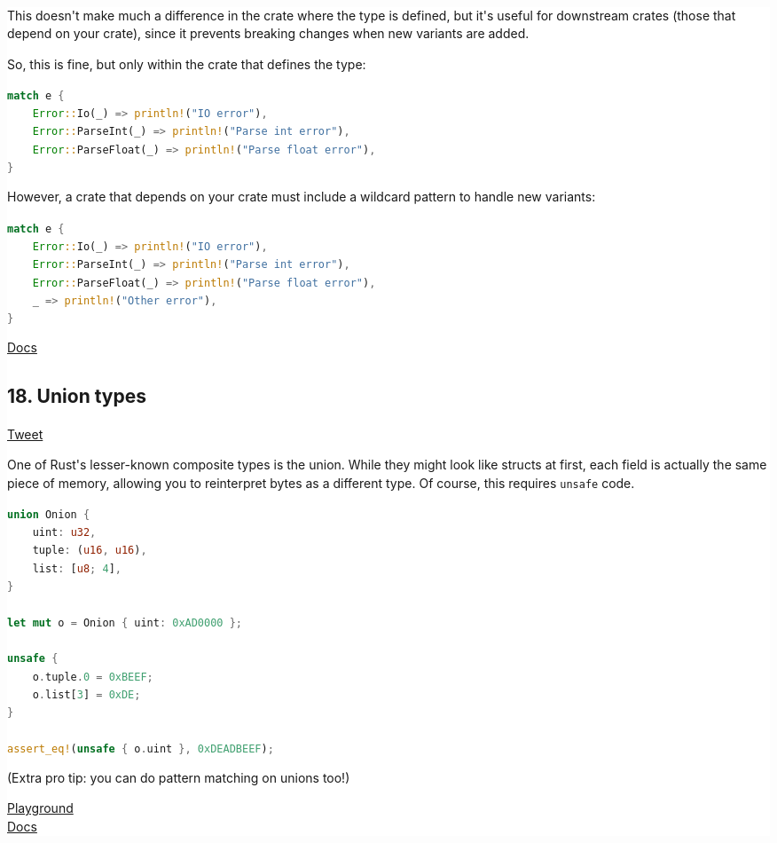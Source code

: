 This doesn't make much a difference in the crate where the type is defined, but it's useful for downstream crates (those that depend on your crate), since it prevents breaking changes when new variants are added.

So, this is fine, but only within the crate that defines the type:

```rust
match e {
    Error::Io(_) => println!("IO error"),
    Error::ParseInt(_) => println!("Parse int error"),
    Error::ParseFloat(_) => println!("Parse float error"),
}
```

However, a crate that depends on your crate must include a wildcard pattern to handle new variants:

```rust
match e {
    Error::Io(_) => println!("IO error"),
    Error::ParseInt(_) => println!("Parse int error"),
    Error::ParseFloat(_) => println!("Parse float error"),
    _ => println!("Other error"),
}
```

[Docs](https://doc.rust-lang.org/reference/attributes/type_system.html#the-non_exhaustive-attribute)

## 18. Union types

[Tweet](https://twitter.com/sudo_build/status/1644270712100900864)

One of Rust's lesser-known composite types is the union. While they might look like structs at first, each field is actually the same piece of memory, allowing you to reinterpret bytes as a different type. Of course, this requires `unsafe` code.

```rust
union Onion {
    uint: u32,
    tuple: (u16, u16),
    list: [u8; 4],
}

let mut o = Onion { uint: 0xAD0000 };

unsafe {
    o.tuple.0 = 0xBEEF;
    o.list[3] = 0xDE;
}

assert_eq!(unsafe { o.uint }, 0xDEADBEEF);
```

(Extra pro tip: you can do pattern matching on unions too!)

[Playground](https://play.rust-lang.org/?version=stable&mode=debug&edition=2021&gist=ab1034fdf89e71064bea9c1211d45926) \
[Docs](https://doc.rust-lang.org/reference/items/unions.html)
